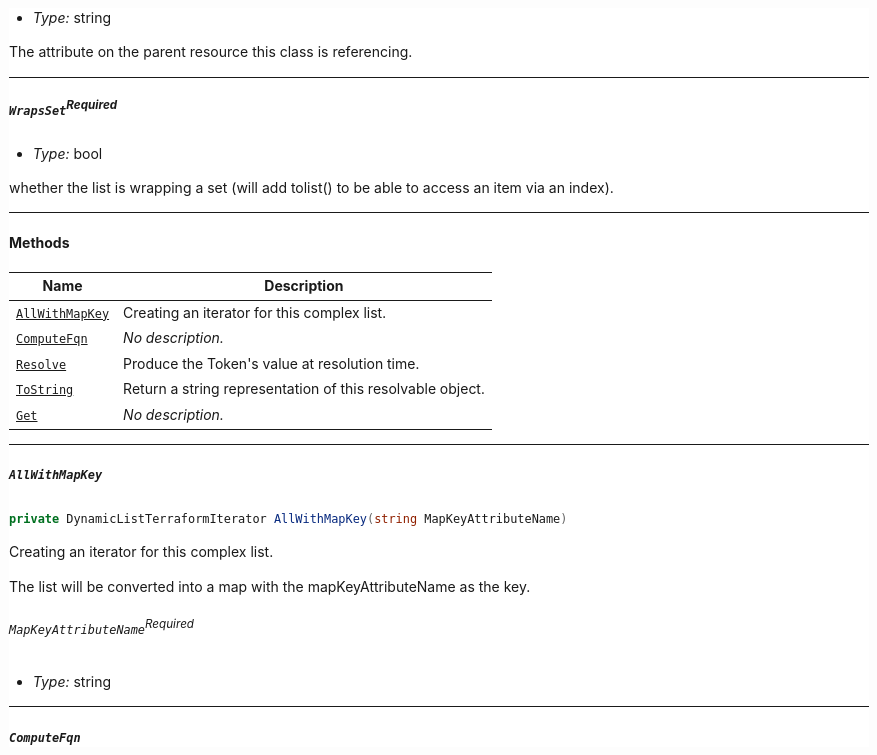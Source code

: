 - *Type:* string

The attribute on the parent resource this class is referencing.

---

##### `WrapsSet`<sup>Required</sup> <a name="WrapsSet" id="rhizo-co-terraform-provider-oci.dataOciCloudMigrationsMigrations.DataOciCloudMigrationsMigrationsFilterList.Initializer.parameter.wrapsSet"></a>

- *Type:* bool

whether the list is wrapping a set (will add tolist() to be able to access an item via an index).

---

#### Methods <a name="Methods" id="Methods"></a>

| **Name** | **Description** |
| --- | --- |
| <code><a href="#rhizo-co-terraform-provider-oci.dataOciCloudMigrationsMigrations.DataOciCloudMigrationsMigrationsFilterList.allWithMapKey">AllWithMapKey</a></code> | Creating an iterator for this complex list. |
| <code><a href="#rhizo-co-terraform-provider-oci.dataOciCloudMigrationsMigrations.DataOciCloudMigrationsMigrationsFilterList.computeFqn">ComputeFqn</a></code> | *No description.* |
| <code><a href="#rhizo-co-terraform-provider-oci.dataOciCloudMigrationsMigrations.DataOciCloudMigrationsMigrationsFilterList.resolve">Resolve</a></code> | Produce the Token's value at resolution time. |
| <code><a href="#rhizo-co-terraform-provider-oci.dataOciCloudMigrationsMigrations.DataOciCloudMigrationsMigrationsFilterList.toString">ToString</a></code> | Return a string representation of this resolvable object. |
| <code><a href="#rhizo-co-terraform-provider-oci.dataOciCloudMigrationsMigrations.DataOciCloudMigrationsMigrationsFilterList.get">Get</a></code> | *No description.* |

---

##### `AllWithMapKey` <a name="AllWithMapKey" id="rhizo-co-terraform-provider-oci.dataOciCloudMigrationsMigrations.DataOciCloudMigrationsMigrationsFilterList.allWithMapKey"></a>

```csharp
private DynamicListTerraformIterator AllWithMapKey(string MapKeyAttributeName)
```

Creating an iterator for this complex list.

The list will be converted into a map with the mapKeyAttributeName as the key.

###### `MapKeyAttributeName`<sup>Required</sup> <a name="MapKeyAttributeName" id="rhizo-co-terraform-provider-oci.dataOciCloudMigrationsMigrations.DataOciCloudMigrationsMigrationsFilterList.allWithMapKey.parameter.mapKeyAttributeName"></a>

- *Type:* string

---

##### `ComputeFqn` <a name="ComputeFqn" id="rhizo-co-terraform-provider-oci.dataOciCloudMigrationsMigrations.DataOciCloudMigrationsMigrationsFilterList.computeFqn"></a>
